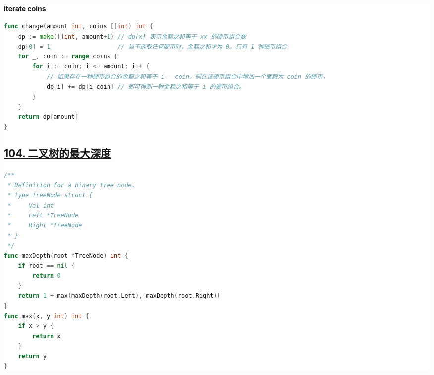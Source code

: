 **iterate coins**

``` go
func change(amount int, coins []int) int {
	dp := make([]int, amount+1) // dp[x] 表示金额之和等于 xx 的硬币组合数
	dp[0] = 1                   // 当不选取任何硬币时，金额之和才为 0，只有 1 种硬币组合
	for _, coin := range coins {
		for i := coin; i <= amount; i++ {
			// 如果存在一种硬币组合的金额之和等于 i - coin，则在该硬币组合中增加一个面额为 coin 的硬币，
			dp[i] += dp[i-coin] // 即可得到一种金额之和等于 i 的硬币组合。
		}
	}
	return dp[amount]
}
```


## [104. 二叉树的最大深度](https://leetcode-cn.com/problems/maximum-depth-of-binary-tree/) 

```go
/**
 * Definition for a binary tree node.
 * type TreeNode struct {
 *     Val int
 *     Left *TreeNode
 *     Right *TreeNode
 * }
 */
func maxDepth(root *TreeNode) int {
	if root == nil {
		return 0
	}
	return 1 + max(maxDepth(root.Left), maxDepth(root.Right))
}
func max(x, y int) int {
	if x > y {
		return x
	}
	return y
}
```









